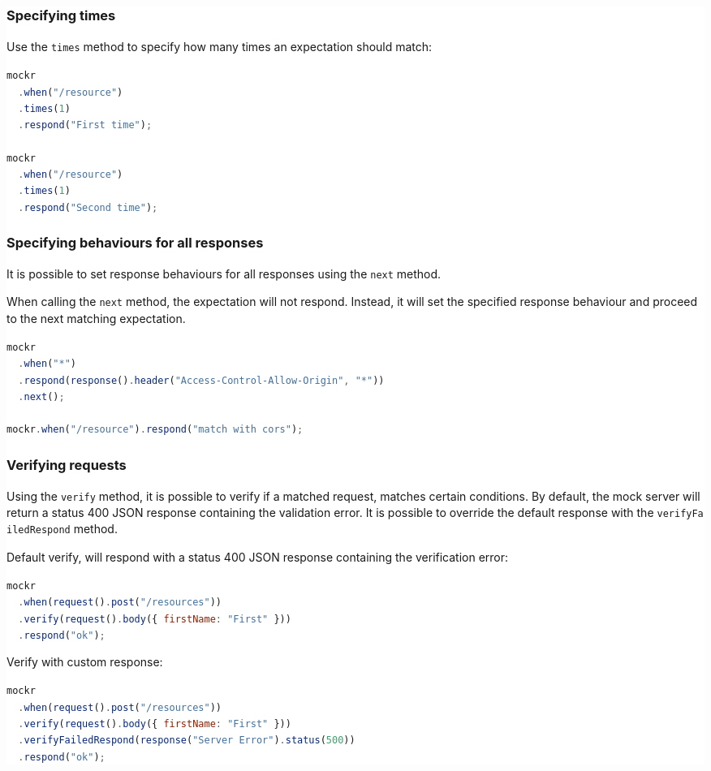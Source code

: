 ### Specifying times

Use the `times` method to specify how many times an expectation should match:

```js
mockr
  .when("/resource")
  .times(1)
  .respond("First time");

mockr
  .when("/resource")
  .times(1)
  .respond("Second time");
```

### Specifying behaviours for all responses

It is possible to set response behaviours for all responses using the `next` method.

When calling the `next` method, the expectation will not respond.
Instead, it will set the specified response behaviour and proceed to the next matching expectation.

```js
mockr
  .when("*")
  .respond(response().header("Access-Control-Allow-Origin", "*"))
  .next();

mockr.when("/resource").respond("match with cors");
```

### Verifying requests

Using the `verify` method, it is possible to verify if a matched request, matches certain conditions.
By default, the mock server will return a status 400 JSON response containing the validation error.
It is possible to override the default response with the `verifyFailedRespond` method.

Default verify, will respond with a status 400 JSON response containing the verification error:

```js
mockr
  .when(request().post("/resources"))
  .verify(request().body({ firstName: "First" }))
  .respond("ok");
```

Verify with custom response:

```js
mockr
  .when(request().post("/resources"))
  .verify(request().body({ firstName: "First" }))
  .verifyFailedRespond(response("Server Error").status(500))
  .respond("ok");
```
